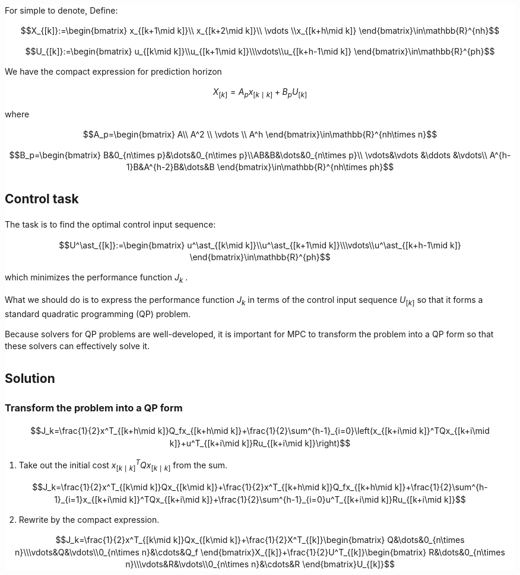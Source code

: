 For simple to denote, Define:

$$X_{[k]}:=\begin{bmatrix}
x_{[k+1\mid k]}\\ x_{[k+2\mid k]}\\ \vdots \\x_{[k+h\mid k]}
\end{bmatrix}\in\mathbb{R}^{nh}$$

$$U_{[k]}:=\begin{bmatrix}
u_{[k\mid k]}\\u_{[k+1\mid k]}\\\vdots\\u_{[k+h-1\mid k]}
\end{bmatrix}\in\mathbb{R}^{ph}$$

We have the compact expression for prediction horizon

$$X_{[k]}=A_p x_{[k\mid k]}+B_p U_{[k]}$$

where

$$A_p=\begin{bmatrix}
A\\ A^2 \\ \vdots \\ A^h
\end{bmatrix}\in\mathbb{R}^{nh\times n}$$

$$B_p=\begin{bmatrix}
B&0_{n\times p}&\dots&0_{n\times p}\\AB&B&\dots&0_{n\times p}\\ \vdots&\vdots &\ddots &\vdots\\ A^{h-1}B&A^{h-2}B&\dots&B
\end{bmatrix}\in\mathbb{R}^{nh\times ph}$$

## Control task

The task is to find the optimal control input sequence:

$$U^\ast_{[k]}:=\begin{bmatrix}
u^\ast_{[k\mid k]}\\u^\ast_{[k+1\mid k]}\\\vdots\\u^\ast_{[k+h-1\mid k]}
\end{bmatrix}\in\mathbb{R}^{ph}$$

which minimizes the performance function $J_k$ .

What we should do is to express the performance function $J_k$ in terms of the control input sequence $U_{[k]}$ so that it forms a standard quadratic programming (QP) problem.

Because solvers for QP problems are well-developed, it is important for MPC to transform the problem into a QP form so that these solvers can effectively solve it.

## Solution
### Transform the problem into a QP form

$$J_k=\frac{1}{2}x^T_{[k+h\mid k]}Q_fx_{[k+h\mid k]}+\frac{1}{2}\sum^{h-1}_{i=0}\left(x_{[k+i\mid k]}^TQx_{[k+i\mid k]}+u^T_{[k+i\mid k]}Ru_{[k+i\mid k]}\right)$$

1. Take out the initial cost $x^T_{[k\mid k]}Qx_{[k\mid k]}$ from the sum.

$$J_k=\frac{1}{2}x^T_{[k\mid k]}Qx_{[k\mid k]}+\frac{1}{2}x^T_{[k+h\mid k]}Q_fx_{[k+h\mid k]}+\frac{1}{2}\sum^{h-1}_{i=1}x_{[k+i\mid k]}^TQx_{[k+i\mid k]}+\frac{1}{2}\sum^{h-1}_{i=0}u^T_{[k+i\mid k]}Ru_{[k+i\mid k]}$$

2. Rewrite by the compact expression.

$$J_k=\frac{1}{2}x^T_{[k\mid k]}Qx_{[k\mid k]}+\frac{1}{2}X^T_{[k]}\begin{bmatrix}
Q&\dots&0_{n\times n}\\\vdots&Q&\vdots\\0_{n\times n}&\cdots&Q_f
\end{bmatrix}X_{[k]}+\frac{1}{2}U^T_{[k]}\begin{bmatrix}
R&\dots&0_{n\times n}\\\vdots&R&\vdots\\0_{n\times n}&\cdots&R
\end{bmatrix}U_{[k]}$$
